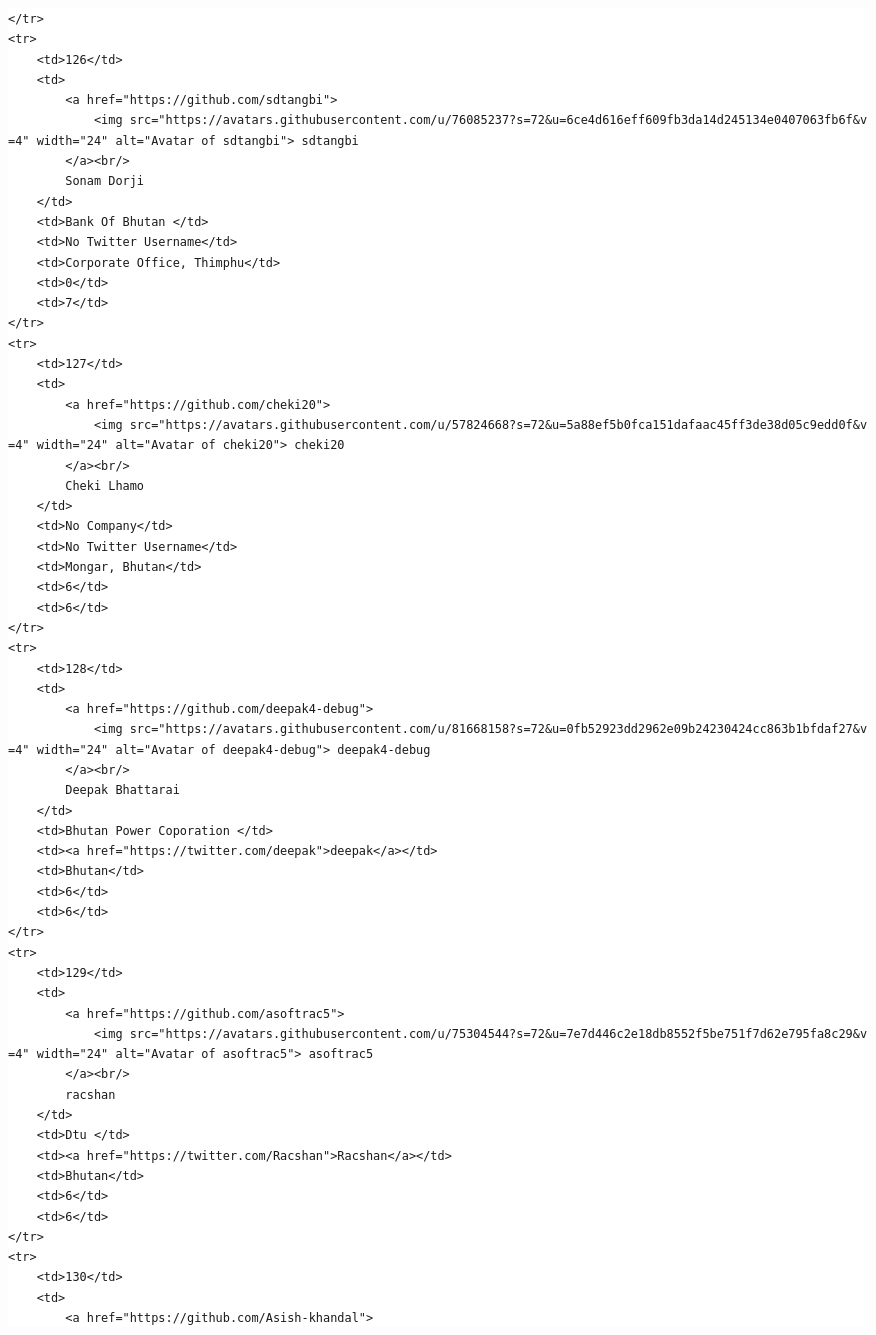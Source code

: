 	</tr>
	<tr>
		<td>126</td>
		<td>
			<a href="https://github.com/sdtangbi">
				<img src="https://avatars.githubusercontent.com/u/76085237?s=72&u=6ce4d616eff609fb3da14d245134e0407063fb6f&v=4" width="24" alt="Avatar of sdtangbi"> sdtangbi
			</a><br/>
			Sonam Dorji
		</td>
		<td>Bank Of Bhutan </td>
		<td>No Twitter Username</td>
		<td>Corporate Office, Thimphu</td>
		<td>0</td>
		<td>7</td>
	</tr>
	<tr>
		<td>127</td>
		<td>
			<a href="https://github.com/cheki20">
				<img src="https://avatars.githubusercontent.com/u/57824668?s=72&u=5a88ef5b0fca151dafaac45ff3de38d05c9edd0f&v=4" width="24" alt="Avatar of cheki20"> cheki20
			</a><br/>
			Cheki Lhamo
		</td>
		<td>No Company</td>
		<td>No Twitter Username</td>
		<td>Mongar, Bhutan</td>
		<td>6</td>
		<td>6</td>
	</tr>
	<tr>
		<td>128</td>
		<td>
			<a href="https://github.com/deepak4-debug">
				<img src="https://avatars.githubusercontent.com/u/81668158?s=72&u=0fb52923dd2962e09b24230424cc863b1bfdaf27&v=4" width="24" alt="Avatar of deepak4-debug"> deepak4-debug
			</a><br/>
			Deepak Bhattarai
		</td>
		<td>Bhutan Power Coporation </td>
		<td><a href="https://twitter.com/deepak">deepak</a></td>
		<td>Bhutan</td>
		<td>6</td>
		<td>6</td>
	</tr>
	<tr>
		<td>129</td>
		<td>
			<a href="https://github.com/asoftrac5">
				<img src="https://avatars.githubusercontent.com/u/75304544?s=72&u=7e7d446c2e18db8552f5be751f7d62e795fa8c29&v=4" width="24" alt="Avatar of asoftrac5"> asoftrac5
			</a><br/>
			racshan
		</td>
		<td>Dtu </td>
		<td><a href="https://twitter.com/Racshan">Racshan</a></td>
		<td>Bhutan</td>
		<td>6</td>
		<td>6</td>
	</tr>
	<tr>
		<td>130</td>
		<td>
			<a href="https://github.com/Asish-khandal">